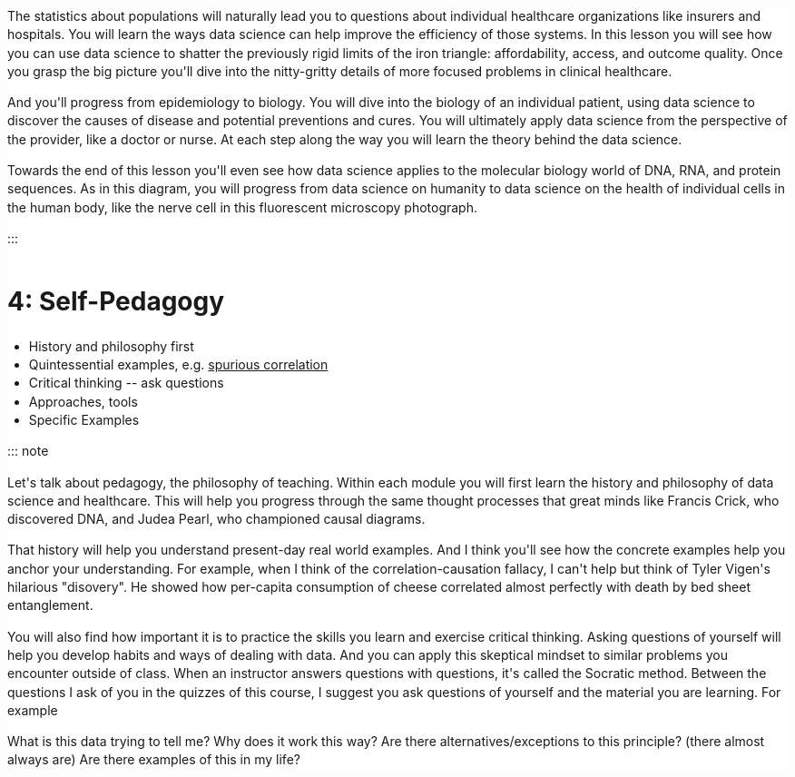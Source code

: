 The statistics about populations will naturally lead you to questions about individual healthcare organizations like insurers and hospitals.
You will learn the ways data science can help improve the efficiency of those systems.
In this lesson you will see how you can use data science to shatter the previously rigid limits of the iron triangle: affordability, access, and outcome quality.
Once you grasp the big picture you'll dive into the nitty-gritty details of more focused problems in clinical healthcare.

And you'll progress from epidemiology to biology.
You will dive into the biology of an individual patient, using data science to discover the causes of disease and potential preventions and cures.
You will ultimately apply data science from the perspective of the provider, like a doctor or nurse.
At each step along the way you will learn the theory behind the data science.

Towards the end of this lesson you'll even see how data science applies to the molecular biology world of DNA, RNA, and protein sequences.
As in this diagram, you will progress from data science on humanity to data science on the health of individual cells in the human body, like the nerve cell in this fluorescent microscopy photograph.

:::

# 4: Self-Pedagogy

- History and philosophy first
- Quintessential examples, e.g. [spurious correlation](http://tylervigen.com/view_correlation?id=7)
- Critical thinking -- ask questions
- Approaches, tools
- Specific Examples

::: note

Let's talk about pedagogy, the philosophy of teaching.
Within each module you will first learn the history and philosophy of data science and healthcare.
This will help you progress through the same thought processes that great minds like Francis Crick, who discovered DNA, and Judea Pearl, who championed causal diagrams.

That history will help you understand present-day real world examples.
And I think you'll see how the concrete examples help you anchor your understanding.
For example, when I think of the correlation-causation fallacy, I can't help but think of Tyler Vigen's hilarious "disovery".
He showed how per-capita consumption of cheese correlated almost perfectly with death by bed sheet entanglement.

You will also find how important it is to practice the skills you learn and exercise critical thinking.
Asking questions of yourself will help you develop habits and ways of dealing with data.
And you can apply this skeptical mindset to similar problems you encounter outside of class.
When an instructor answers questions with questions, it's called the Socratic method.
Between the questions I ask of you in the quizzes of this course, I suggest you ask questions of yourself and the material you are learning. For example

What is this data trying to tell me?
Why does it work this way?
Are there alternatives/exceptions to this principle? (there almost always are)
Are there examples of this in my life?
